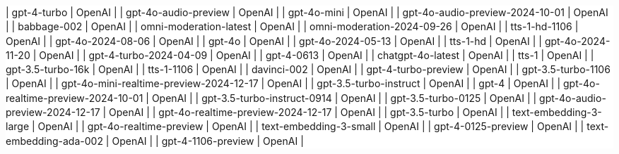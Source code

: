 | gpt-4-turbo                         | OpenAI       |
| gpt-4o-audio-preview                | OpenAI       |
| gpt-4o-mini                          | OpenAI       |
| gpt-4o-audio-preview-2024-10-01     | OpenAI       |
| babbage-002                         | OpenAI       |
| omni-moderation-latest              | OpenAI       |
| omni-moderation-2024-09-26          | OpenAI       |
| tts-1-hd-1106                       | OpenAI       |
| gpt-4o-2024-08-06                   | OpenAI       |
| gpt-4o                              | OpenAI       |
| gpt-4o-2024-05-13                   | OpenAI       |
| tts-1-hd                            | OpenAI       |
| gpt-4o-2024-11-20                  | OpenAI       |
| gpt-4-turbo-2024-04-09              | OpenAI       |
| gpt-4-0613                          | OpenAI       |
| chatgpt-4o-latest                    | OpenAI       |
| tts-1                               | OpenAI       |
| gpt-3.5-turbo-16k                   | OpenAI       |
| tts-1-1106                          | OpenAI       |
| davinci-002                         | OpenAI       |
| gpt-4-turbo-preview                 | OpenAI       |
| gpt-3.5-turbo-1106                  | OpenAI       |
| gpt-4o-mini-realtime-preview-2024-12-17 | OpenAI       |
| gpt-3.5-turbo-instruct             | OpenAI       |
| gpt-4                               | OpenAI       |
| gpt-4o-realtime-preview-2024-10-01  | OpenAI       |
| gpt-3.5-turbo-instruct-0914         | OpenAI       |
| gpt-3.5-turbo-0125                 | OpenAI       |
| gpt-4o-audio-preview-2024-12-17    | OpenAI       |
| gpt-4o-realtime-preview-2024-12-17  | OpenAI       |
| gpt-3.5-turbo                       | OpenAI       |
| text-embedding-3-large             | OpenAI       |
| gpt-4o-realtime-preview             | OpenAI       |
| text-embedding-3-small              | OpenAI       |
| gpt-4-0125-preview                 | OpenAI       |
| text-embedding-ada-002             | OpenAI       |
| gpt-4-1106-preview                 | OpenAI       |
